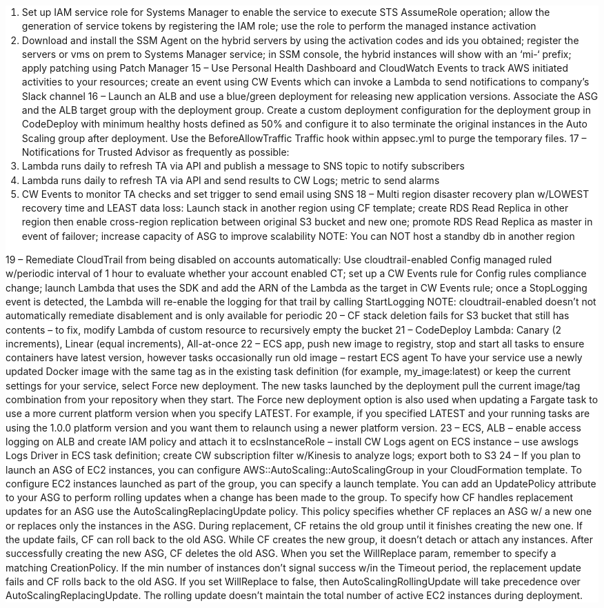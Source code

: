 1.	Set up IAM service role for Systems Manager to enable the service to execute STS AssumeRole operation; allow the generation of service tokens by registering the IAM role; use the role to perform the managed instance activation
2.	Download and install the SSM Agent on the hybrid servers by using the activation codes and ids you obtained; register the servers or vms on prem to Systems Manager service; in SSM console, the hybrid instances will show with an ‘mi-‘ prefix; apply patching using Patch Manager
15 – Use Personal Health Dashboard and CloudWatch Events to track AWS initiated activities to your resources; create an event using CW Events which can invoke a Lambda to send notifications to company’s Slack channel
16 – Launch an ALB and use a blue/green deployment for releasing new application versions. Associate the ASG and the ALB target group with the deployment group. Create a custom deployment configuration for the deployment group in CodeDeploy with minimum healthy hosts defined as 50% and configure it to also terminate the original instances in the Auto Scaling group after deployment. Use the BeforeAllowTraffic Traffic hook within appsec.yml to purge the temporary files.
17 – Notifications for Trusted Advisor as frequently as possible:
1.	Lambda runs daily to refresh TA via API and publish a message to SNS topic to notify subscribers
2.	Lambda runs daily to refresh TA via API and send results to CW Logs; metric to send alarms
3.	CW Events to monitor TA checks and set trigger to send email using SNS
18 – Multi region disaster recovery plan w/LOWEST recovery time and LEAST data loss:
Launch stack in another region using CF template; create RDS Read Replica in other region then enable cross-region replication between original S3 bucket and new one; promote RDS Read Replica as master in event of failover; increase capacity of ASG to improve scalability
NOTE:  You can NOT host a standby db in another region
 
19 – Remediate CloudTrail from being disabled on accounts automatically:
Use cloudtrail-enabled Config managed ruled w/periodic interval of 1 hour to evaluate whether your account enabled CT; set up a CW Events rule for Config rules compliance change; launch Lambda that uses the SDK and add the ARN of the Lambda as the target in CW Events rule; once a StopLogging event is detected, the Lambda will re-enable the logging for that trail by calling StartLogging
NOTE: cloudtrail-enabled doesn’t not automatically remediate disablement and is only available for periodic 
20 – CF stack deletion fails for S3 bucket that still has contents – to fix, modify Lambda of custom resource to recursively empty the bucket 
21 – CodeDeploy Lambda: Canary (2 increments), Linear (equal increments), All-at-once
22 – ECS app, push new image to registry, stop and start all tasks to ensure containers have latest version, however tasks occasionally run old image – restart ECS agent
To have your service use a newly updated Docker image with the same tag as in the existing task definition (for example, my_image:latest) or keep the current settings for your service, select Force new deployment. The new tasks launched by the deployment pull the current image/tag combination from your repository when they start. The Force new deployment option is also used when updating a Fargate task to use a more current platform version when you specify LATEST. For example, if you specified LATEST and your running tasks are using the 1.0.0 platform version and you want them to relaunch using a newer platform version.
23 – ECS, ALB – enable access logging on ALB and create IAM policy and attach it to ecsInstanceRole – install CW Logs agent on ECS instance – use awslogs Logs Driver in ECS task definition; create CW subscription filter w/Kinesis to analyze logs; export both to S3 
24 – If you plan to launch an ASG of EC2 instances, you can configure AWS::AutoScaling::AutoScalingGroup in your CloudFormation template.  To configure EC2 instances launched as part of the group, you can specify a launch template.  You can add an UpdatePolicy attribute to your ASG to perform rolling updates when a change has been made to the group.  To specify how CF handles replacement updates for an ASG use the AutoScalingReplacingUpdate policy.  This policy specifies whether CF replaces an ASG w/ a new one or replaces only the instances in the ASG.  During replacement, CF retains the old group until it finishes creating the new one.  If the update fails, CF can roll back to the old ASG.  While CF creates the new group, it doesn’t detach or attach any instances.  After successfully creating the new ASG, CF deletes the old ASG.  When you set the WillReplace param, remember to specify a matching CreationPolicy.  If the min number of instances don’t signal success w/in the Timeout period, the replacement update fails and CF rolls back to the old ASG.
If you set WillReplace to false, then AutoScalingRollingUpdate will take precedence over AutoScalingReplacingUpdate.  The rolling update doesn’t maintain the total number of active EC2 instances during deployment.
 